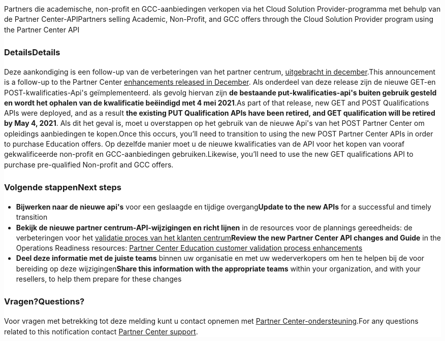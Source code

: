 <span data-ttu-id="0f01b-110">Partners die academische, non-profit en GCC-aanbiedingen verkopen via het Cloud Solution Provider-programma met behulp van de Partner Center-API</span><span class="sxs-lookup"><span data-stu-id="0f01b-110">Partners selling Academic, Non-Profit, and GCC offers through the Cloud Solution Provider program using the Partner Center API</span></span>

### <a name="details"></a><span data-ttu-id="0f01b-111">Details</span><span class="sxs-lookup"><span data-stu-id="0f01b-111">Details</span></span>

<span data-ttu-id="0f01b-112">Deze aankondiging is een follow-up van de verbeteringen van het partner centrum, [uitgebracht in december](2020-december.md#1).</span><span class="sxs-lookup"><span data-stu-id="0f01b-112">This announcement is a follow-up to the Partner Center [enhancements released in December](2020-december.md#1).</span></span> <span data-ttu-id="0f01b-113">Als onderdeel van deze release zijn de nieuwe GET-en POST-kwalificaties-Api's geïmplementeerd. als gevolg hiervan zijn **de bestaande put-kwalificaties-api's buiten gebruik gesteld en wordt het ophalen van de kwalificatie beëindigd met 4 mei 2021**.</span><span class="sxs-lookup"><span data-stu-id="0f01b-113">As part of that release, new GET and POST Qualifications APIs were deployed, and as a result **the existing PUT Qualification APIs have been retired, and GET qualification will be retired by May 4, 2021**.</span></span> <span data-ttu-id="0f01b-114">Als dit het geval is, moet u overstappen op het gebruik van de nieuwe Api's van het POST Partner Center om opleidings aanbiedingen te kopen.</span><span class="sxs-lookup"><span data-stu-id="0f01b-114">Once this occurs, you’ll need to transition to using the new POST Partner Center APIs in order to purchase Education offers.</span></span> <span data-ttu-id="0f01b-115">Op dezelfde manier moet u de nieuwe kwalificaties van de API voor het kopen van vooraf gekwalificeerde non-profit en GCC-aanbiedingen gebruiken.</span><span class="sxs-lookup"><span data-stu-id="0f01b-115">Likewise, you’ll need to use the new GET qualifications API to purchase pre-qualified Non-profit and GCC offers.</span></span>

### <a name="next-steps"></a><span data-ttu-id="0f01b-116">Volgende stappen</span><span class="sxs-lookup"><span data-stu-id="0f01b-116">Next steps</span></span>

- <span data-ttu-id="0f01b-117">**Bijwerken naar de nieuwe api's** voor een geslaagde en tijdige overgang</span><span class="sxs-lookup"><span data-stu-id="0f01b-117">**Update to the new APIs** for a successful and timely transition</span></span>
- <span data-ttu-id="0f01b-118">**Bekijk de nieuwe partner centrum-API-wijzigingen en richt lijnen** in de resources voor de plannings gereedheids: de verbeteringen voor het [validatie proces van het klanten centrum](https://partner.microsoft.com/resources/collection/partner-center-edu-validation-enhancements#/)</span><span class="sxs-lookup"><span data-stu-id="0f01b-118">**Review the new Partner Center API changes and Guide** in the Operations Readiness resources: [Partner Center Education customer validation process enhancements](https://partner.microsoft.com/resources/collection/partner-center-edu-validation-enhancements#/)</span></span>
- <span data-ttu-id="0f01b-119">**Deel deze informatie met de juiste teams** binnen uw organisatie en met uw wederverkopers om hen te helpen bij de voor bereiding op deze wijzigingen</span><span class="sxs-lookup"><span data-stu-id="0f01b-119">**Share this information with the appropriate teams** within your organization, and with your resellers, to help them prepare for these changes</span></span>

### <a name="questions"></a><span data-ttu-id="0f01b-120">Vragen?</span><span class="sxs-lookup"><span data-stu-id="0f01b-120">Questions?</span></span>

<span data-ttu-id="0f01b-121">Voor vragen met betrekking tot deze melding kunt u contact opnemen met [Partner Center-ondersteuning](https://partner.microsoft.com/dashboard/support/referrals/servicerequests?category=referrals).</span><span class="sxs-lookup"><span data-stu-id="0f01b-121">For any questions related to this notification contact [Partner Center support](https://partner.microsoft.com/dashboard/support/referrals/servicerequests?category=referrals).</span></span>
